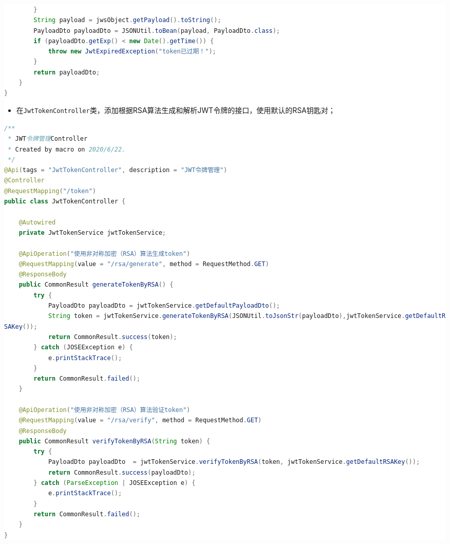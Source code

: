 ```java
        }
        String payload = jwsObject.getPayload().toString();
        PayloadDto payloadDto = JSONUtil.toBean(payload, PayloadDto.class);
        if (payloadDto.getExp() < new Date().getTime()) {
            throw new JwtExpiredException("token已过期！");
        }
        return payloadDto;
    }
}
```

- 在`JwtTokenController`类，添加根据RSA算法生成和解析JWT令牌的接口，使用默认的RSA钥匙对；

```java
/**
 * JWT令牌管理Controller
 * Created by macro on 2020/6/22.
 */
@Api(tags = "JwtTokenController", description = "JWT令牌管理")
@Controller
@RequestMapping("/token")
public class JwtTokenController {

    @Autowired
    private JwtTokenService jwtTokenService;

    @ApiOperation("使用非对称加密（RSA）算法生成token")
    @RequestMapping(value = "/rsa/generate", method = RequestMethod.GET)
    @ResponseBody
    public CommonResult generateTokenByRSA() {
        try {
            PayloadDto payloadDto = jwtTokenService.getDefaultPayloadDto();
            String token = jwtTokenService.generateTokenByRSA(JSONUtil.toJsonStr(payloadDto),jwtTokenService.getDefaultRSAKey());
            return CommonResult.success(token);
        } catch (JOSEException e) {
            e.printStackTrace();
        }
        return CommonResult.failed();
    }

    @ApiOperation("使用非对称加密（RSA）算法验证token")
    @RequestMapping(value = "/rsa/verify", method = RequestMethod.GET)
    @ResponseBody
    public CommonResult verifyTokenByRSA(String token) {
        try {
            PayloadDto payloadDto  = jwtTokenService.verifyTokenByRSA(token, jwtTokenService.getDefaultRSAKey());
            return CommonResult.success(payloadDto);
        } catch (ParseException | JOSEException e) {
            e.printStackTrace();
        }
        return CommonResult.failed();
    }
}
```
